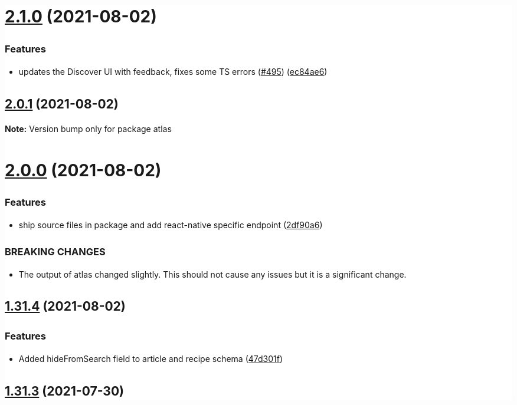 



# [2.1.0](https://github.com/VirtaHealth/atlas/compare/v2.0.1...v2.1.0) (2021-08-02)


### Features

* updates the Discover UI with feedback, fixes some TS errors ([#495](https://github.com/VirtaHealth/atlas/issues/495)) ([ec84ae6](https://github.com/VirtaHealth/atlas/commit/ec84ae621a5a73727cf765e951c5dcf5522f9a78))





## [2.0.1](https://github.com/VirtaHealth/atlas/compare/v2.0.0...v2.0.1) (2021-08-02)

**Note:** Version bump only for package atlas





# [2.0.0](https://github.com/VirtaHealth/atlas/compare/v1.31.4...v2.0.0) (2021-08-02)


### Features

* ship source files in package and add react-native specific endpoint ([2df90a6](https://github.com/VirtaHealth/atlas/commit/2df90a68334f22258fb3692b8b297543d05d94f0))


### BREAKING CHANGES

* The output of atlas changed slightly. This should not cause any issues but it is a significant change.





## [1.31.4](https://github.com/VirtaHealth/atlas/compare/v1.31.3...v1.31.4) (2021-08-02)


### Features

* Added hideFromSearch field to article and recipe schema ([47d301f](https://github.com/VirtaHealth/atlas/commit/47d301fd434247993bf2c298eea846abb35bf23c))





## [1.31.3](https://github.com/VirtaHealth/atlas/compare/v1.31.2...v1.31.3) (2021-07-30)
